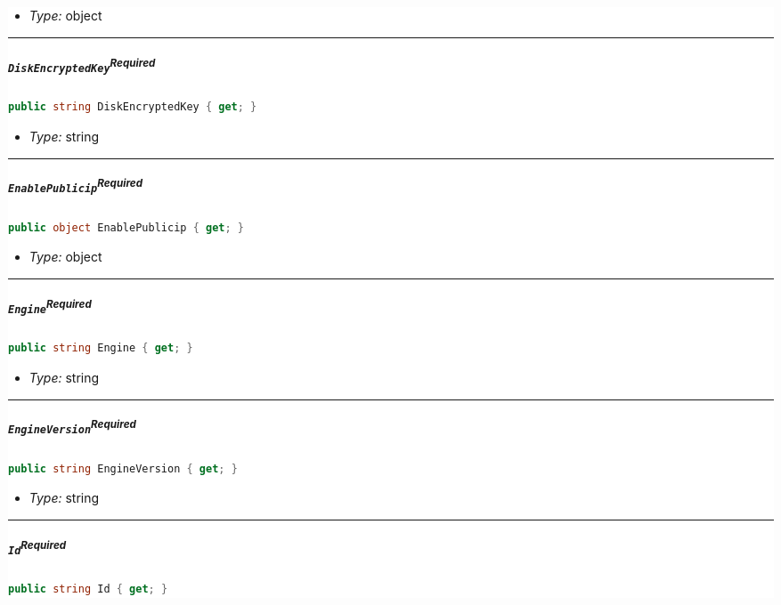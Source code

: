 - *Type:* object

---

##### `DiskEncryptedKey`<sup>Required</sup> <a name="DiskEncryptedKey" id="@cdktf/provider-opentelekomcloud.dmsInstanceV2.DmsInstanceV2.property.diskEncryptedKey"></a>

```csharp
public string DiskEncryptedKey { get; }
```

- *Type:* string

---

##### `EnablePublicip`<sup>Required</sup> <a name="EnablePublicip" id="@cdktf/provider-opentelekomcloud.dmsInstanceV2.DmsInstanceV2.property.enablePublicip"></a>

```csharp
public object EnablePublicip { get; }
```

- *Type:* object

---

##### `Engine`<sup>Required</sup> <a name="Engine" id="@cdktf/provider-opentelekomcloud.dmsInstanceV2.DmsInstanceV2.property.engine"></a>

```csharp
public string Engine { get; }
```

- *Type:* string

---

##### `EngineVersion`<sup>Required</sup> <a name="EngineVersion" id="@cdktf/provider-opentelekomcloud.dmsInstanceV2.DmsInstanceV2.property.engineVersion"></a>

```csharp
public string EngineVersion { get; }
```

- *Type:* string

---

##### `Id`<sup>Required</sup> <a name="Id" id="@cdktf/provider-opentelekomcloud.dmsInstanceV2.DmsInstanceV2.property.id"></a>

```csharp
public string Id { get; }
```
